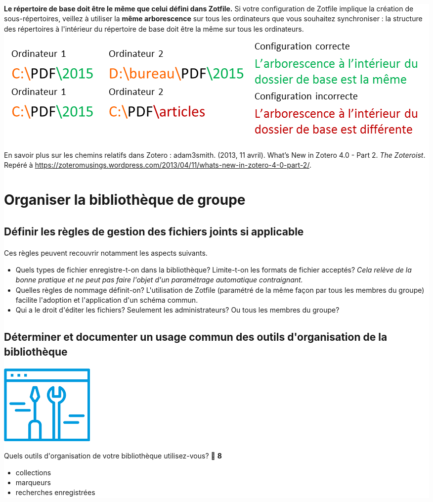 **Le répertoire de base doit être le même que celui défini dans Zotfile.**
Si votre configuration de Zotfile implique la création de sous-répertoires, veillez à utiliser la **même arborescence** sur tous les ordinateurs que vous souhaitez synchroniser : la structure des répertoires à l'intérieur du répertoire de base doit être la même sur tous les ordinateurs.
![chemins_relatifs](img/schema_chemins_rel.png)

En savoir plus sur les chemins relatifs dans Zotero : adam3smith. (2013, 11 avril). What’s New in Zotero 4.0 - Part 2. _The Zoteroist_. Repéré à https://zoteromusings.wordpress.com/2013/04/11/whats-new-in-zotero-4-0-part-2/.

# Organiser la bibliothèque de groupe
## Définir les règles de gestion des fichiers joints si applicable
Ces règles peuvent recouvrir notamment les aspects suivants.
- Quels types de fichier enregistre-t-on dans la bibliothèque? Limite-t-on les formats de fichier acceptés? _Cela relève de la bonne pratique et ne peut pas faire l'objet d'un paramétrage automatique contraignant._
- Quelles règles de nommage définit-on? L'utilisation de Zotfile (paramétré de la même façon par tous les membres du groupe) facilite l'adoption et l'application d'un schéma commun.
-  Qui a le droit d'éditer les fichiers? Seulement les administrateurs? Ou tous les membres du groupe?

## Déterminer et documenter un usage commun des outils d'organisation de la bibliothèque
![travail](img/icone_brico.png)

Quels outils d'organisation de votre bibliothèque utilisez-vous? :memo: **8**
- collections
- marqueurs
- recherches enregistrées
